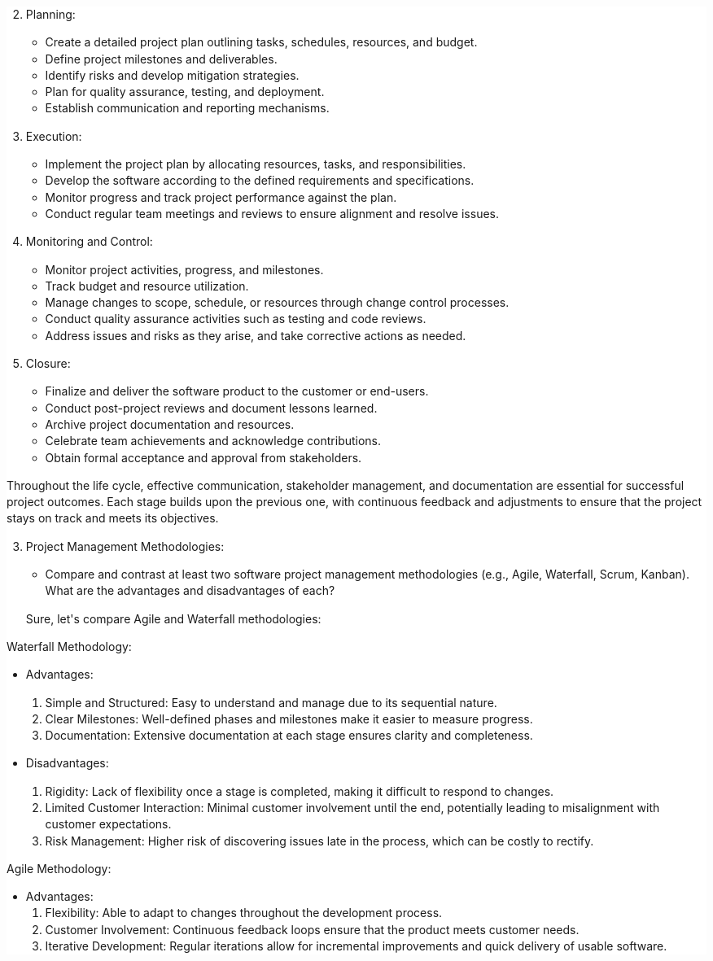 2. Planning:
   - Create a detailed project plan outlining tasks, schedules, resources, and budget.
   - Define project milestones and deliverables.
   - Identify risks and develop mitigation strategies.
   - Plan for quality assurance, testing, and deployment.
   - Establish communication and reporting mechanisms.

3. Execution:
   - Implement the project plan by allocating resources, tasks, and responsibilities.
   - Develop the software according to the defined requirements and specifications.
   - Monitor progress and track project performance against the plan.
   - Conduct regular team meetings and reviews to ensure alignment and resolve issues.

4. Monitoring and Control:
   - Monitor project activities, progress, and milestones.
   - Track budget and resource utilization.
   - Manage changes to scope, schedule, or resources through change control processes.
   - Conduct quality assurance activities such as testing and code reviews.
   - Address issues and risks as they arise, and take corrective actions as needed.

5. Closure:
   - Finalize and deliver the software product to the customer or end-users.
   - Conduct post-project reviews and document lessons learned.
   - Archive project documentation and resources.
   - Celebrate team achievements and acknowledge contributions.
   - Obtain formal acceptance and approval from stakeholders.

Throughout the life cycle, effective communication, stakeholder management, and documentation are essential for successful project outcomes. Each stage builds upon the previous one, with continuous feedback and adjustments to ensure that the project stays on track and meets its objectives.

3. Project Management Methodologies:
   - Compare and contrast at least two software project management methodologies (e.g., Agile, Waterfall, Scrum, Kanban). What are the advantages and disadvantages of each?

   Sure, let's compare Agile and Waterfall methodologies:

Waterfall Methodology:

- Advantages:
  1. Simple and Structured: Easy to understand and manage due to its sequential nature.
  2. Clear Milestones: Well-defined phases and milestones make it easier to measure progress.
  3. Documentation: Extensive documentation at each stage ensures clarity and completeness.

- Disadvantages:
  1. Rigidity: Lack of flexibility once a stage is completed, making it difficult to respond to changes.
  2. Limited Customer Interaction: Minimal customer involvement until the end, potentially leading to misalignment with customer expectations.
  3. Risk Management: Higher risk of discovering issues late in the process, which can be costly to rectify.

Agile Methodology:

- Advantages:
  1. Flexibility: Able to adapt to changes throughout the development process.
  2. Customer Involvement: Continuous feedback loops ensure that the product meets customer needs.
  3. Iterative Development: Regular iterations allow for incremental improvements and quick delivery of usable software.
